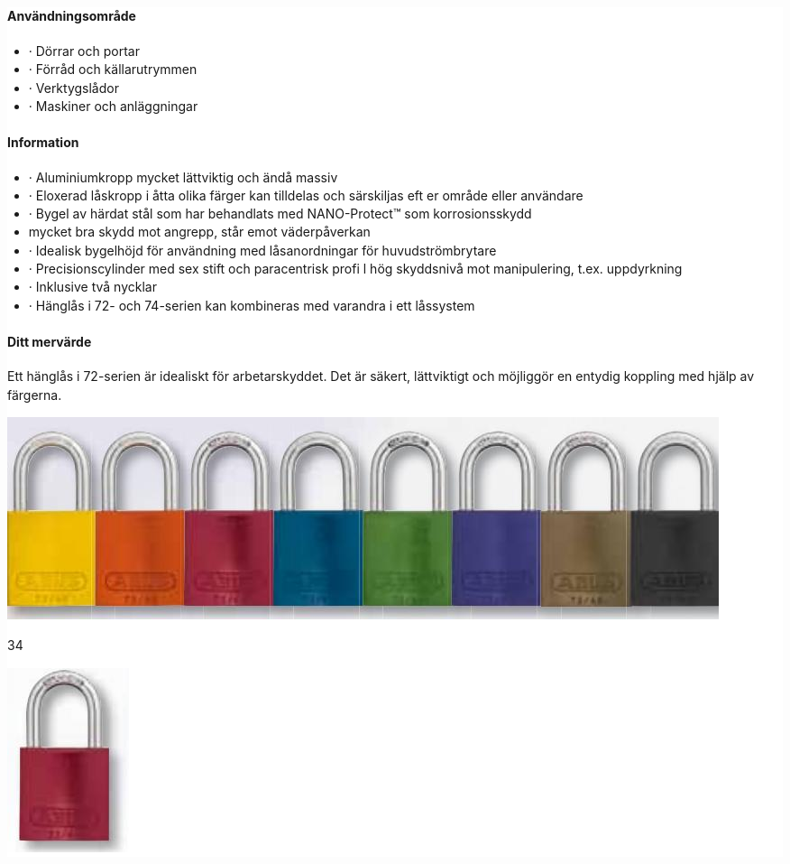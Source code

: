 #### **Användningsområde**

- · Dörrar och portar
- · Förråd och källarutrymmen
- · Verktygslådor
- · Maskiner och anläggningar

#### **Information**

- · Aluminiumkropp mycket lättviktig och ändå massiv
- · Eloxerad låskropp i åtta olika färger kan tilldelas och särskiljas eft er område eller användare
- · Bygel av härdat stål som har behandlats med NANO-Protect™ som korrosionsskydd
- mycket bra skydd mot angrepp, står emot väderpåverkan
- · Idealisk bygelhöjd för användning med låsanordningar för huvudströmbrytare
- · Precisionscylinder med sex stift och paracentrisk profi l hög skyddsnivå mot manipulering, t.ex. uppdyrkning
- · Inklusive två nycklar
- · Hänglås i 72- och 74-serien kan kombineras med varandra i ett låssystem

#### **Ditt mervärde**

Ett hänglås i 72-serien är idealiskt för arbetarskyddet. Det är säkert, lättviktigt och möjliggör en entydig koppling med hjälp av färgerna.

![](_page_17_Figure_19.jpeg)

34

![](_page_17_Picture_0.jpeg)
